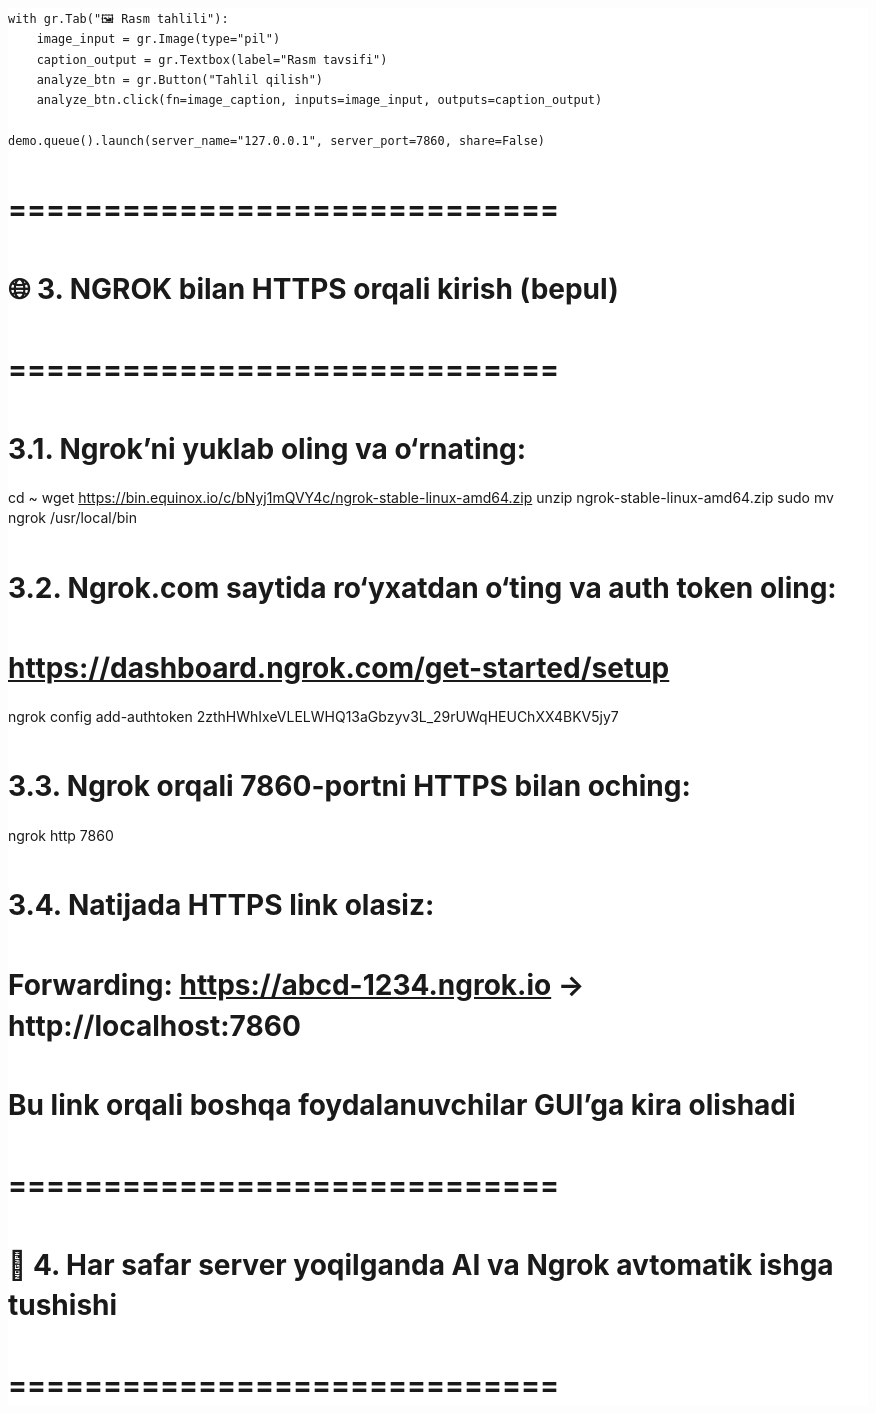     with gr.Tab("🖼 Rasm tahlili"):
        image_input = gr.Image(type="pil")
        caption_output = gr.Textbox(label="Rasm tavsifi")
        analyze_btn = gr.Button("Tahlil qilish")
        analyze_btn.click(fn=image_caption, inputs=image_input, outputs=caption_output)

    demo.queue().launch(server_name="127.0.0.1", server_port=7860, share=False)

# =============================
# 🌐 3. NGROK bilan HTTPS orqali kirish (bepul)
# =============================
# 3.1. Ngrok’ni yuklab oling va o‘rnating:
cd ~
wget https://bin.equinox.io/c/bNyj1mQVY4c/ngrok-stable-linux-amd64.zip
unzip ngrok-stable-linux-amd64.zip
sudo mv ngrok /usr/local/bin

# 3.2. Ngrok.com saytida ro‘yxatdan o‘ting va auth token oling:
# https://dashboard.ngrok.com/get-started/setup
ngrok config add-authtoken 2zthHWhIxeVLELWHQ13aGbzyv3L_29rUWqHEUChXX4BKV5jy7

# 3.3. Ngrok orqali 7860-portni HTTPS bilan oching:
ngrok http 7860

# 3.4. Natijada HTTPS link olasiz:
# Forwarding: https://abcd-1234.ngrok.io -> http://localhost:7860
# Bu link orqali boshqa foydalanuvchilar GUI’ga kira olishadi

# =============================
# 🚀 4. Har safar server yoqilganda AI va Ngrok avtomatik ishga tushishi
# =============================
